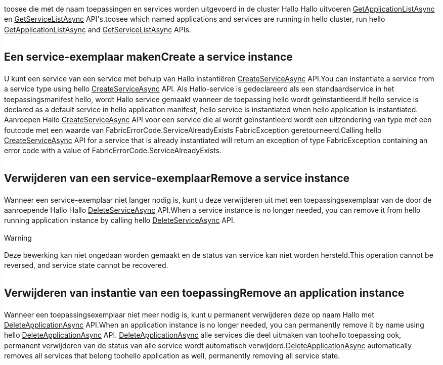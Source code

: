 <span data-ttu-id="84949-147">toosee die met de naam toepassingen en services worden uitgevoerd in de cluster Hallo Hallo uitvoeren [GetApplicationListAsync](/dotnet/api/system.fabric.fabricclient.queryclient.getapplicationlistasync) en [GetServiceListAsync](/dotnet/api/system.fabric.fabricclient.queryclient.getservicelistasync) API's.</span><span class="sxs-lookup"><span data-stu-id="84949-147">toosee which named applications and services are running in hello cluster, run hello [GetApplicationListAsync](/dotnet/api/system.fabric.fabricclient.queryclient.getapplicationlistasync) and [GetServiceListAsync](/dotnet/api/system.fabric.fabricclient.queryclient.getservicelistasync) APIs.</span></span>

## <a name="create-a-service-instance"></a><span data-ttu-id="84949-148">Een service-exemplaar maken</span><span class="sxs-lookup"><span data-stu-id="84949-148">Create a service instance</span></span>
<span data-ttu-id="84949-149">U kunt een service van een service met behulp van Hallo instantiëren [CreateServiceAsync](/dotnet/api/system.fabric.fabricclient.servicemanagementclient.createserviceasync) API.</span><span class="sxs-lookup"><span data-stu-id="84949-149">You can instantiate a service from a service type using hello [CreateServiceAsync](/dotnet/api/system.fabric.fabricclient.servicemanagementclient.createserviceasync) API.</span></span>  <span data-ttu-id="84949-150">Als Hallo-service is gedeclareerd als een standaardservice in het toepassingsmanifest hello, wordt Hallo service gemaakt wanneer de toepassing hello wordt geïnstantieerd.</span><span class="sxs-lookup"><span data-stu-id="84949-150">If hello service is declared as a default service in hello application manifest, hello service is instantiated when hello application is instantiated.</span></span>  <span data-ttu-id="84949-151">Aanroepen Hallo [CreateServiceAsync](/dotnet/api/system.fabric.fabricclient.servicemanagementclient.createserviceasync) API voor een service die al wordt geïnstantieerd wordt een uitzondering van type met een foutcode met een waarde van FabricErrorCode.ServiceAlreadyExists FabricException geretourneerd.</span><span class="sxs-lookup"><span data-stu-id="84949-151">Calling hello [CreateServiceAsync](/dotnet/api/system.fabric.fabricclient.servicemanagementclient.createserviceasync) API for a service that is already instantiated will return an exception of type FabricException containing an error code with a value of FabricErrorCode.ServiceAlreadyExists.</span></span>

## <a name="remove-a-service-instance"></a><span data-ttu-id="84949-152">Verwijderen van een service-exemplaar</span><span class="sxs-lookup"><span data-stu-id="84949-152">Remove a service instance</span></span>
<span data-ttu-id="84949-153">Wanneer een service-exemplaar niet langer nodig is, kunt u deze verwijderen uit met een toepassingsexemplaar van de door de aanroepende Hallo Hallo [DeleteServiceAsync](/dotnet/api/system.fabric.fabricclient.servicemanagementclient.deleteserviceasync) API.</span><span class="sxs-lookup"><span data-stu-id="84949-153">When a service instance is no longer needed, you can remove it from hello running application instance by calling hello [DeleteServiceAsync](/dotnet/api/system.fabric.fabricclient.servicemanagementclient.deleteserviceasync) API.</span></span>  

> [!WARNING]
> <span data-ttu-id="84949-154">Deze bewerking kan niet ongedaan worden gemaakt en de status van service kan niet worden hersteld.</span><span class="sxs-lookup"><span data-stu-id="84949-154">This operation cannot be reversed, and service state cannot be recovered.</span></span>

## <a name="remove-an-application-instance"></a><span data-ttu-id="84949-155">Verwijderen van instantie van een toepassing</span><span class="sxs-lookup"><span data-stu-id="84949-155">Remove an application instance</span></span>
<span data-ttu-id="84949-156">Wanneer een toepassingsexemplaar niet meer nodig is, kunt u permanent verwijderen deze op naam Hallo met [DeleteApplicationAsync](/dotnet/api/system.fabric.fabricclient.applicationmanagementclient.deleteapplicationasync) API.</span><span class="sxs-lookup"><span data-stu-id="84949-156">When an application instance is no longer needed, you can permanently remove it by name using hello [DeleteApplicationAsync](/dotnet/api/system.fabric.fabricclient.applicationmanagementclient.deleteapplicationasync) API.</span></span> <span data-ttu-id="84949-157">[DeleteApplicationAsync](/dotnet/api/system.fabric.fabricclient.applicationmanagementclient.deleteapplicationasync) alle services die deel uitmaken van toohello toepassing ook, permanent verwijderen van de status van alle service wordt automatisch verwijderd.</span><span class="sxs-lookup"><span data-stu-id="84949-157">[DeleteApplicationAsync](/dotnet/api/system.fabric.fabricclient.applicationmanagementclient.deleteapplicationasync) automatically removes all services that belong toohello application as well, permanently removing all service state.</span></span>

[10]: service-fabric-application-model.md
[11]: service-fabric-application-upgrade.md
